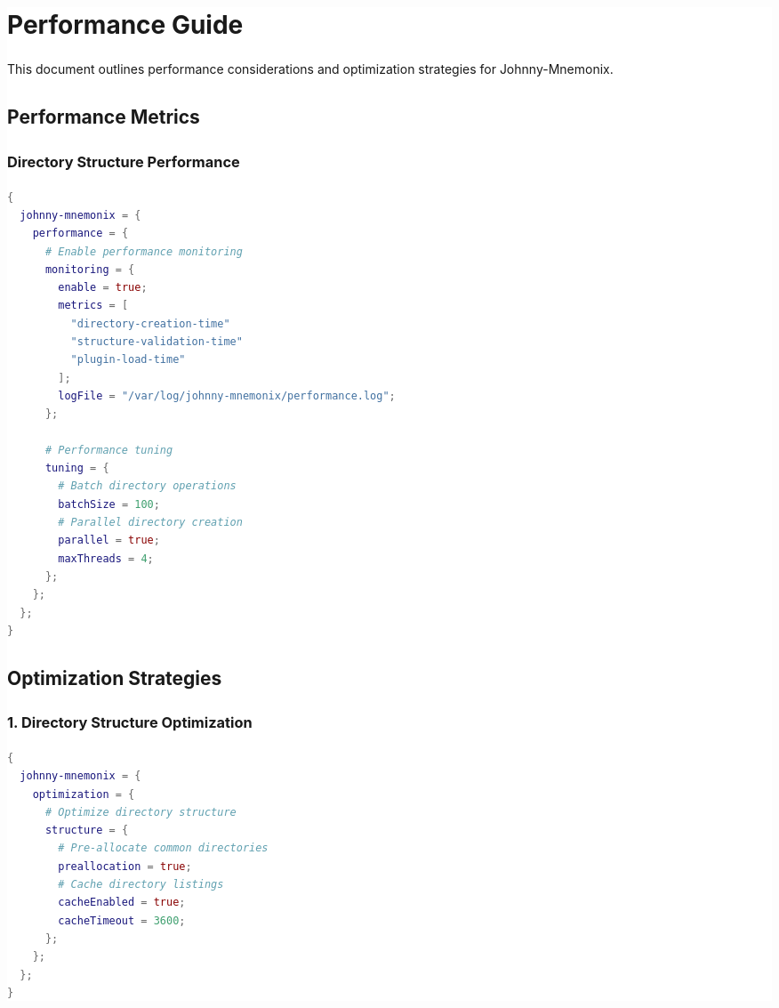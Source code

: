 # Performance Guide

This document outlines performance considerations and optimization strategies for Johnny-Mnemonix.

## Performance Metrics

### Directory Structure Performance

```nix
{
  johnny-mnemonix = {
    performance = {
      # Enable performance monitoring
      monitoring = {
        enable = true;
        metrics = [
          "directory-creation-time"
          "structure-validation-time"
          "plugin-load-time"
        ];
        logFile = "/var/log/johnny-mnemonix/performance.log";
      };
      
      # Performance tuning
      tuning = {
        # Batch directory operations
        batchSize = 100;
        # Parallel directory creation
        parallel = true;
        maxThreads = 4;
      };
    };
  };
}
```

## Optimization Strategies

### 1. Directory Structure Optimization

```nix
{
  johnny-mnemonix = {
    optimization = {
      # Optimize directory structure
      structure = {
        # Pre-allocate common directories
        preallocation = true;
        # Cache directory listings
        cacheEnabled = true;
        cacheTimeout = 3600;
      };
    };
  };
}
```
